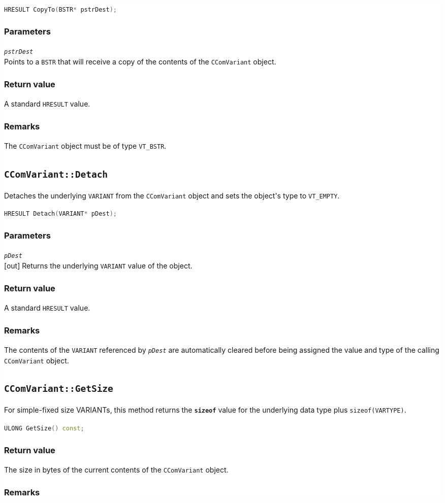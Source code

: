 ```cpp
HRESULT CopyTo(BSTR* pstrDest);
```

### Parameters

*`pstrDest`*\
Points to a `BSTR` that will receive a copy of the contents of the `CComVariant` object.

### Return value

A standard `HRESULT` value.

### Remarks

The `CComVariant` object must be of type `VT_BSTR`.

## <a name="detach"></a> `CComVariant::Detach`

Detaches the underlying `VARIANT` from the `CComVariant` object and sets the object's type to `VT_EMPTY`.

```cpp
HRESULT Detach(VARIANT* pDest);
```

### Parameters

*`pDest`*\
[out] Returns the underlying `VARIANT` value of the object.

### Return value

A standard `HRESULT` value.

### Remarks

The contents of the `VARIANT` referenced by *`pDest`* are automatically cleared before being assigned the value and type of the calling `CComVariant` object.

## <a name="getsize"></a> `CComVariant::GetSize`

For simple-fixed size VARIANTs, this method returns the **`sizeof`** value for the underlying data type plus `sizeof(VARTYPE)`.

```cpp
ULONG GetSize() const;
```

### Return value

The size in bytes of the current contents of the `CComVariant` object.

### Remarks
